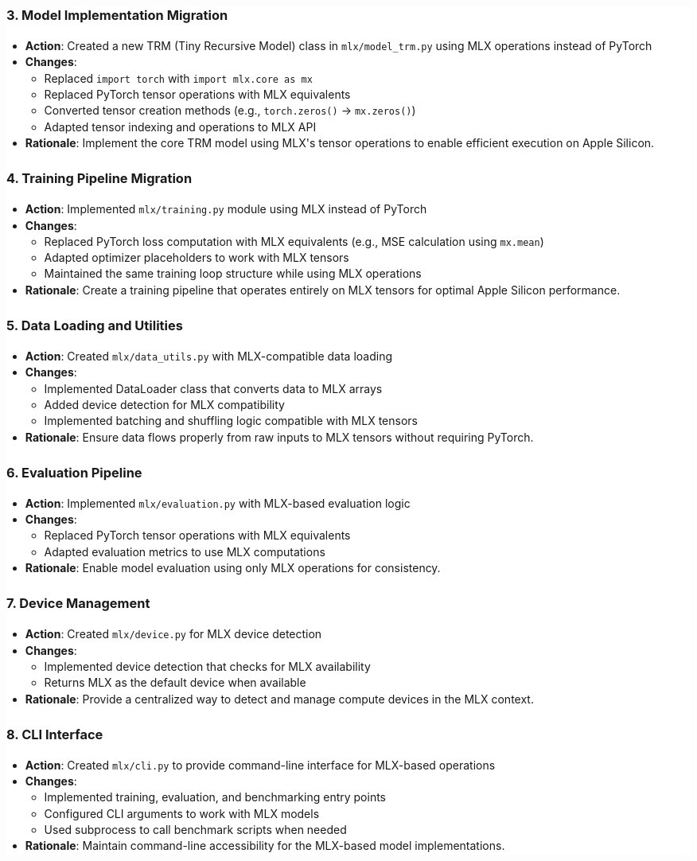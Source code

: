 ### 3. Model Implementation Migration
- **Action**: Created a new TRM (Tiny Recursive Model) class in `mlx/model_trm.py` using MLX operations instead of PyTorch
- **Changes**:
  - Replaced `import torch` with `import mlx.core as mx`
  - Replaced PyTorch tensor operations with MLX equivalents
  - Converted tensor creation methods (e.g., `torch.zeros()` → `mx.zeros()`)
  - Adapted tensor indexing and operations to MLX API
- **Rationale**: Implement the core TRM model using MLX's tensor operations to enable efficient execution on Apple Silicon.

### 4. Training Pipeline Migration
- **Action**: Implemented `mlx/training.py` module using MLX instead of PyTorch
- **Changes**:
  - Replaced PyTorch loss computation with MLX equivalents (e.g., MSE calculation using `mx.mean`)
  - Adapted optimizer placeholders to work with MLX tensors
  - Maintained the same training loop structure while using MLX operations
- **Rationale**: Create a training pipeline that operates entirely on MLX tensors for optimal Apple Silicon performance.

### 5. Data Loading and Utilities
- **Action**: Created `mlx/data_utils.py` with MLX-compatible data loading
- **Changes**:
  - Implemented DataLoader class that converts data to MLX arrays
  - Added device detection for MLX compatibility
  - Implemented batching and shuffling logic compatible with MLX tensors
- **Rationale**: Ensure data flows properly from raw inputs to MLX tensors without requiring PyTorch.

### 6. Evaluation Pipeline
- **Action**: Implemented `mlx/evaluation.py` with MLX-based evaluation logic
- **Changes**:
  - Replaced PyTorch tensor operations with MLX equivalents
  - Adapted evaluation metrics to use MLX computations
- **Rationale**: Enable model evaluation using only MLX operations for consistency.

### 7. Device Management
- **Action**: Created `mlx/device.py` for MLX device detection
- **Changes**:
  - Implemented device detection that checks for MLX availability
  - Returns MLX as the default device when available
- **Rationale**: Provide a centralized way to detect and manage compute devices in the MLX context.

### 8. CLI Interface
- **Action**: Created `mlx/cli.py` to provide command-line interface for MLX-based operations
- **Changes**:
  - Implemented training, evaluation, and benchmarking entry points
  - Configured CLI arguments to work with MLX models
  - Used subprocess to call benchmark scripts when needed
- **Rationale**: Maintain command-line accessibility for the MLX-based model implementations.
